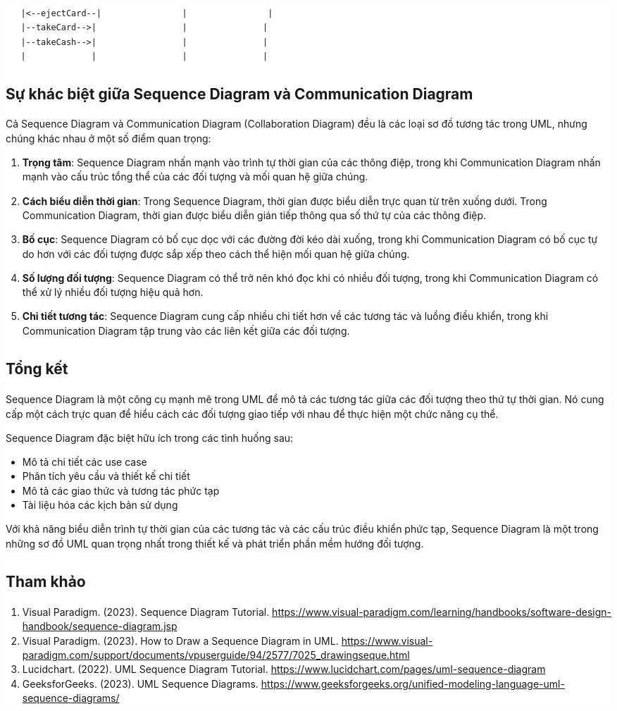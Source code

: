 ```
   |<--ejectCard--|                |                |
   |--takeCard-->|                 |               |
   |--takeCash-->|                 |               |
   |             |                 |               |
```

## Sự khác biệt giữa Sequence Diagram và Communication Diagram

Cả Sequence Diagram và Communication Diagram (Collaboration Diagram) đều là các loại sơ đồ tương tác trong UML, nhưng chúng khác nhau ở một số điểm quan trọng:

1. **Trọng tâm**: Sequence Diagram nhấn mạnh vào trình tự thời gian của các thông điệp, trong khi Communication Diagram nhấn mạnh vào cấu trúc tổng thể của các đối tượng và mối quan hệ giữa chúng.

2. **Cách biểu diễn thời gian**: Trong Sequence Diagram, thời gian được biểu diễn trực quan từ trên xuống dưới. Trong Communication Diagram, thời gian được biểu diễn gián tiếp thông qua số thứ tự của các thông điệp.

3. **Bố cục**: Sequence Diagram có bố cục dọc với các đường đời kéo dài xuống, trong khi Communication Diagram có bố cục tự do hơn với các đối tượng được sắp xếp theo cách thể hiện mối quan hệ giữa chúng.

4. **Số lượng đối tượng**: Sequence Diagram có thể trở nên khó đọc khi có nhiều đối tượng, trong khi Communication Diagram có thể xử lý nhiều đối tượng hiệu quả hơn.

5. **Chi tiết tương tác**: Sequence Diagram cung cấp nhiều chi tiết hơn về các tương tác và luồng điều khiển, trong khi Communication Diagram tập trung vào các liên kết giữa các đối tượng.

## Tổng kết

Sequence Diagram là một công cụ mạnh mẽ trong UML để mô tả các tương tác giữa các đối tượng theo thứ tự thời gian. Nó cung cấp một cách trực quan để hiểu cách các đối tượng giao tiếp với nhau để thực hiện một chức năng cụ thể.

Sequence Diagram đặc biệt hữu ích trong các tình huống sau:
- Mô tả chi tiết các use case
- Phân tích yêu cầu và thiết kế chi tiết
- Mô tả các giao thức và tương tác phức tạp
- Tài liệu hóa các kịch bản sử dụng

Với khả năng biểu diễn trình tự thời gian của các tương tác và các cấu trúc điều khiển phức tạp, Sequence Diagram là một trong những sơ đồ UML quan trọng nhất trong thiết kế và phát triển phần mềm hướng đối tượng.

## Tham khảo

1. Visual Paradigm. (2023). Sequence Diagram Tutorial. https://www.visual-paradigm.com/learning/handbooks/software-design-handbook/sequence-diagram.jsp
2. Visual Paradigm. (2023). How to Draw a Sequence Diagram in UML. https://www.visual-paradigm.com/support/documents/vpuserguide/94/2577/7025_drawingseque.html
3. Lucidchart. (2022). UML Sequence Diagram Tutorial. https://www.lucidchart.com/pages/uml-sequence-diagram
4. GeeksforGeeks. (2023). UML Sequence Diagrams. https://www.geeksforgeeks.org/unified-modeling-language-uml-sequence-diagrams/
